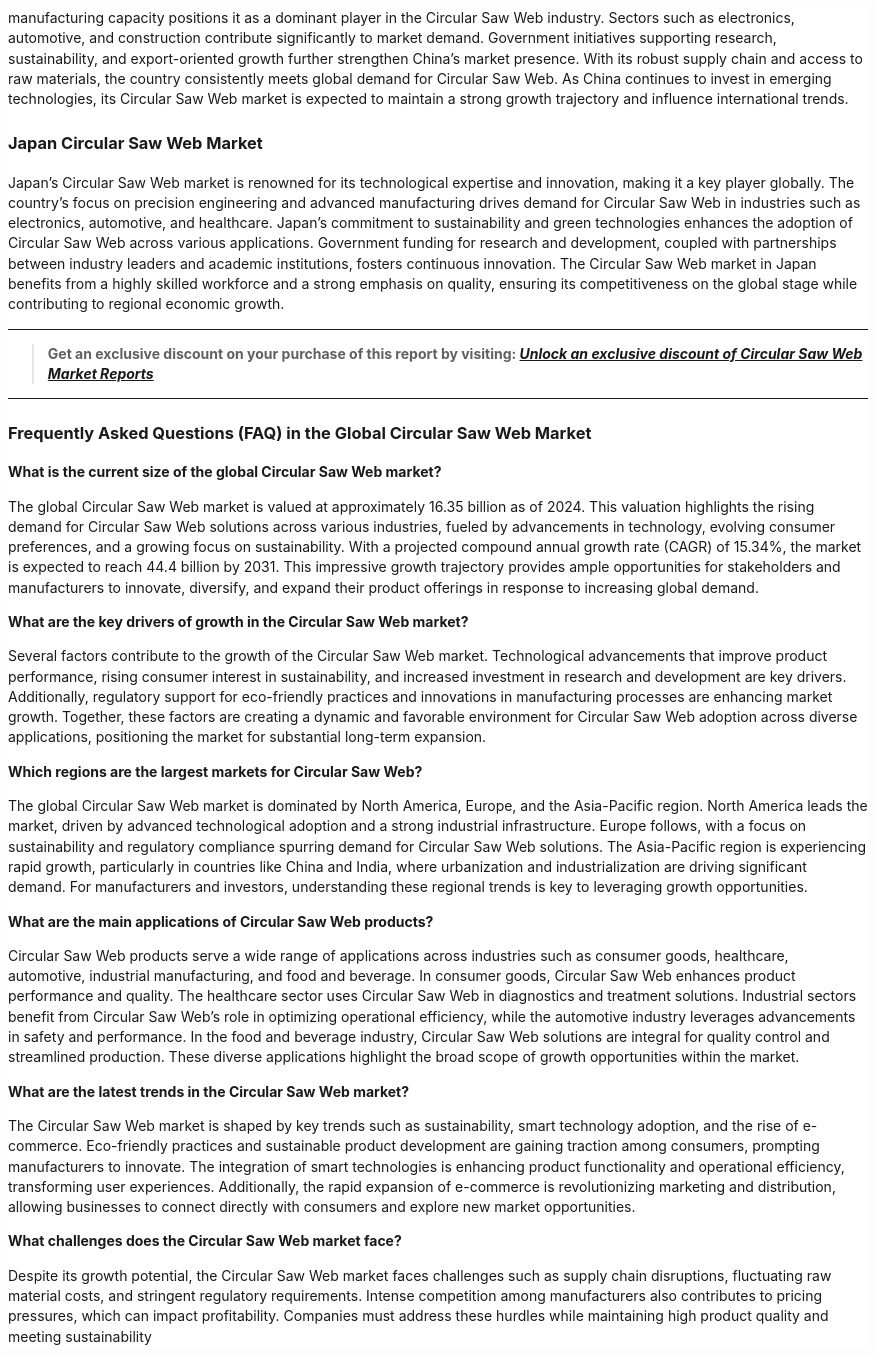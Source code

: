 manufacturing capacity positions it as a dominant player in the Circular Saw Web industry. Sectors such as electronics, automotive, and construction contribute significantly to market demand. Government initiatives supporting research, sustainability, and export-oriented growth further strengthen China&rsquo;s market presence. With its robust supply chain and access to raw materials, the country consistently meets global demand for Circular Saw Web. As China continues to invest in emerging technologies, its Circular Saw Web market is expected to maintain a strong growth trajectory and influence international trends.</p><h3>Japan Circular Saw Web Market</h3><p>Japan&rsquo;s Circular Saw Web market is renowned for its technological expertise and innovation, making it a key player globally. The country&rsquo;s focus on precision engineering and advanced manufacturing drives demand for Circular Saw Web in industries such as electronics, automotive, and healthcare. Japan&rsquo;s commitment to sustainability and green technologies enhances the adoption of Circular Saw Web across various applications. Government funding for research and development, coupled with partnerships between industry leaders and academic institutions, fosters continuous innovation. The Circular Saw Web market in Japan benefits from a highly skilled workforce and a strong emphasis on quality, ensuring its competitiveness on the global stage while contributing to regional economic growth.</p><hr /><blockquote><p><strong>Get an exclusive discount on your purchase of this report by visiting: <em><a href="://marketresearchpulse.com/ask-for-discount/118087?utm_source=Github&amp;utm_medium=020">Unlock an exclusive discount of Circular Saw Web Market Reports</a></em>&nbsp;</strong></p></blockquote><hr /><h3>Frequently Asked Questions (FAQ) in the Global Circular Saw Web Market</h3><p><strong>What is the current size of the global Circular Saw Web market?</strong></p><p>The global Circular Saw Web market is valued at approximately 16.35 billion as of 2024. This valuation highlights the rising demand for Circular Saw Web solutions across various industries, fueled by advancements in technology, evolving consumer preferences, and a growing focus on sustainability. With a projected compound annual growth rate (CAGR) of 15.34%, the market is expected to reach 44.4 billion by 2031. This impressive growth trajectory provides ample opportunities for stakeholders and manufacturers to innovate, diversify, and expand their product offerings in response to increasing global demand.</p><p><strong>What are the key drivers of growth in the Circular Saw Web market?</strong></p><p>Several factors contribute to the growth of the Circular Saw Web market. Technological advancements that improve product performance, rising consumer interest in sustainability, and increased investment in research and development are key drivers. Additionally, regulatory support for eco-friendly practices and innovations in manufacturing processes are enhancing market growth. Together, these factors are creating a dynamic and favorable environment for Circular Saw Web adoption across diverse applications, positioning the market for substantial long-term expansion.</p><p><strong>Which regions are the largest markets for Circular Saw Web?</strong></p><p>The global Circular Saw Web market is dominated by North America, Europe, and the Asia-Pacific region. North America leads the market, driven by advanced technological adoption and a strong industrial infrastructure. Europe follows, with a focus on sustainability and regulatory compliance spurring demand for Circular Saw Web solutions. The Asia-Pacific region is experiencing rapid growth, particularly in countries like China and India, where urbanization and industrialization are driving significant demand. For manufacturers and investors, understanding these regional trends is key to leveraging growth opportunities.</p><p><strong>What are the main applications of Circular Saw Web products?</strong></p><p>Circular Saw Web products serve a wide range of applications across industries such as consumer goods, healthcare, automotive, industrial manufacturing, and food and beverage. In consumer goods, Circular Saw Web enhances product performance and quality. The healthcare sector uses Circular Saw Web in diagnostics and treatment solutions. Industrial sectors benefit from Circular Saw Web&rsquo;s role in optimizing operational efficiency, while the automotive industry leverages advancements in safety and performance. In the food and beverage industry, Circular Saw Web solutions are integral for quality control and streamlined production. These diverse applications highlight the broad scope of growth opportunities within the market.</p><p><strong>What are the latest trends in the Circular Saw Web market?</strong></p><p>The Circular Saw Web market is shaped by key trends such as sustainability, smart technology adoption, and the rise of e-commerce. Eco-friendly practices and sustainable product development are gaining traction among consumers, prompting manufacturers to innovate. The integration of smart technologies is enhancing product functionality and operational efficiency, transforming user experiences. Additionally, the rapid expansion of e-commerce is revolutionizing marketing and distribution, allowing businesses to connect directly with consumers and explore new market opportunities.</p><p><strong>What challenges does the Circular Saw Web market face?</strong></p><p>Despite its growth potential, the Circular Saw Web market faces challenges such as supply chain disruptions, fluctuating raw material costs, and stringent regulatory requirements. Intense competition among manufacturers also contributes to pricing pressures, which can impact profitability. Companies must address these hurdles while maintaining high product quality and meeting sustainability